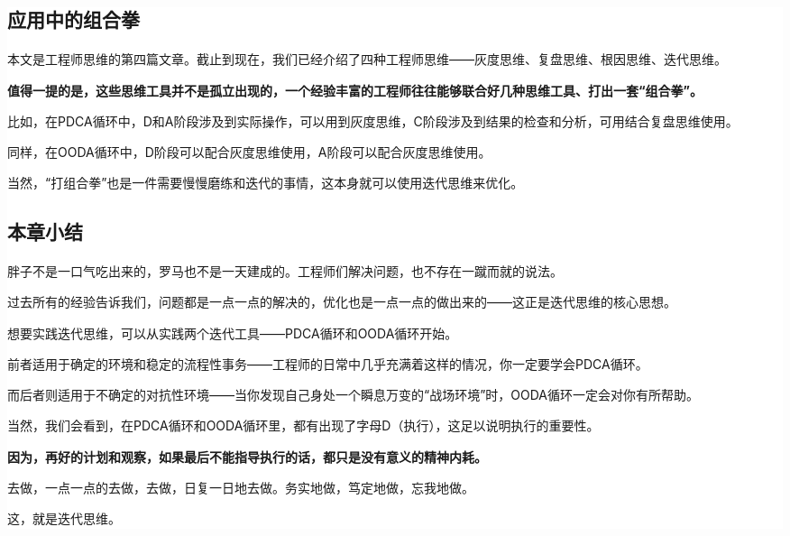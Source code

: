 ## 应用中的组合拳

本文是工程师思维的第四篇文章。截止到现在，我们已经介绍了四种工程师思维——灰度思维、复盘思维、根因思维、迭代思维。

**值得一提的是，这些思维工具并不是孤立出现的，一个经验丰富的工程师往往能够联合好几种思维工具、打出一套“组合拳”。**

比如，在PDCA循环中，D和A阶段涉及到实际操作，可以用到灰度思维，C阶段涉及到结果的检查和分析，可用结合复盘思维使用。

同样，在OODA循环中，D阶段可以配合灰度思维使用，A阶段可以配合灰度思维使用。

当然，“打组合拳”也是一件需要慢慢磨练和迭代的事情，这本身就可以使用迭代思维来优化。

## 本章小结

胖子不是一口气吃出来的，罗马也不是一天建成的。工程师们解决问题，也不存在一蹴而就的说法。

过去所有的经验告诉我们，问题都是一点一点的解决的，优化也是一点一点的做出来的——这正是迭代思维的核心思想。

想要实践迭代思维，可以从实践两个迭代工具——PDCA循环和OODA循环开始。

前者适用于确定的环境和稳定的流程性事务——工程师的日常中几乎充满着这样的情况，你一定要学会PDCA循环。

而后者则适用于不确定的对抗性环境——当你发现自己身处一个瞬息万变的“战场环境”时，OODA循环一定会对你有所帮助。

当然，我们会看到，在PDCA循环和OODA循环里，都有出现了字母D（执行），这足以说明执行的重要性。

**因为，再好的计划和观察，如果最后不能指导执行的话，都只是没有意义的精神内耗。**

去做，一点一点的去做，去做，日复一日地去做。务实地做，笃定地做，忘我地做。

这，就是迭代思维。

